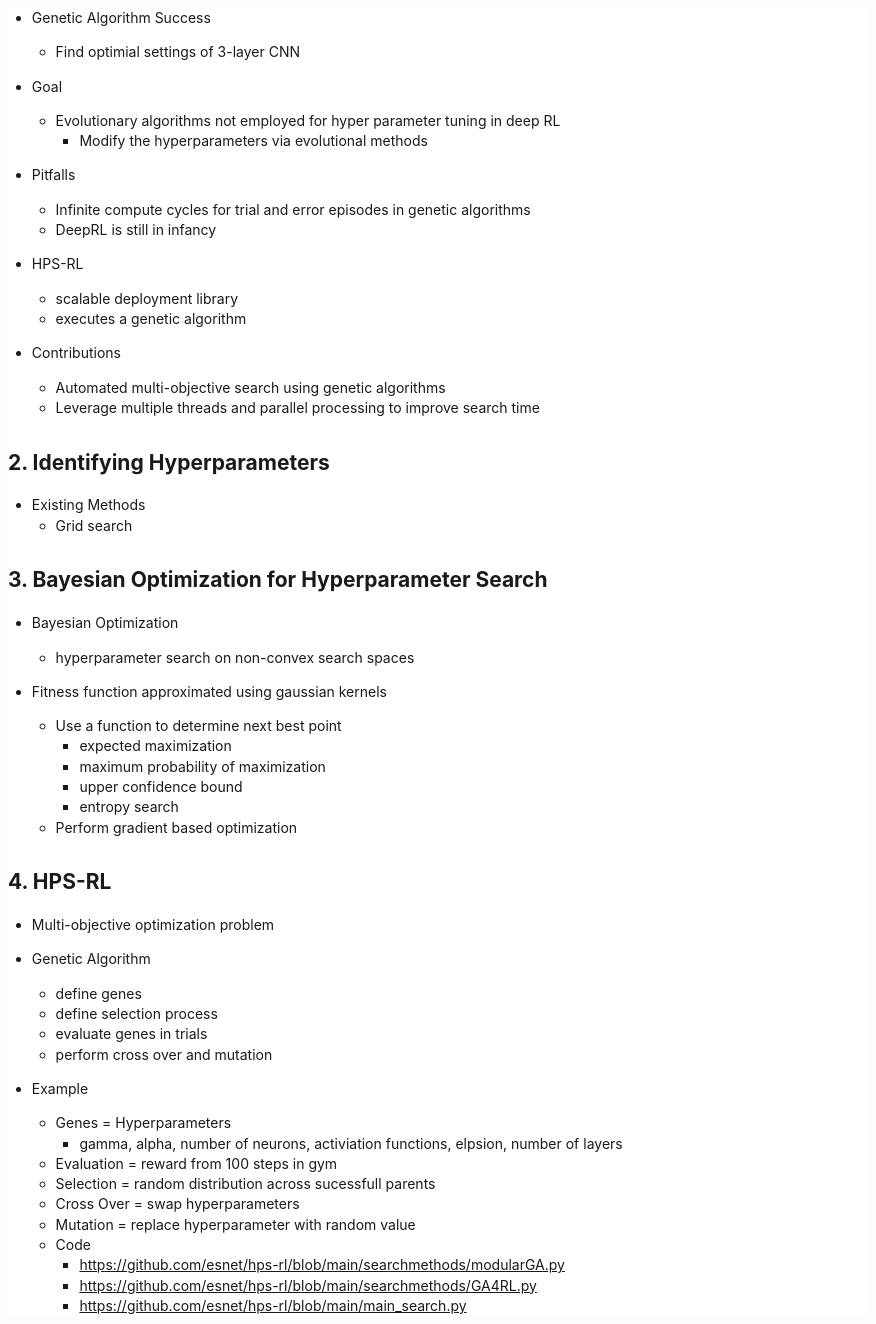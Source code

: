 - Genetic Algorithm Success
	- Find optimial settings of 3-layer CNN 

- Goal
	- Evolutionary algorithms not employed for hyper parameter tuning in deep RL 
		- Modify the hyperparameters via evolutional methods 

- Pitfalls
	- Infinite compute cycles for trial and error episodes in genetic algorithms
	- DeepRL is still in infancy 

- HPS-RL
	- scalable deployment library
	- executes a genetic algorithm 

- Contributions
	- Automated multi-objective search using genetic algorithms
	- Leverage multiple threads and parallel processing to improve search time 


## 2. Identifying Hyperparameters
- Existing Methods 
	- Grid search 

## 3. Bayesian Optimization for Hyperparameter Search
- Bayesian Optimization
	- hyperparameter search on non-convex search spaces

- Fitness function approximated using gaussian kernels 
	- Use a function to determine next best point
		- expected maximization
		- maximum probability of maximization
		- upper confidence bound
		- entropy search 
	- Perform gradient based optimization

## 4. HPS-RL 
- Multi-objective optimization problem 

- Genetic Algorithm 
	- define genes 
	- define selection process 
	- evaluate genes in trials 
	- perform cross over and mutation

- Example
	- Genes = Hyperparameters
		- gamma, alpha, number of neurons, activiation functions, elpsion, number of layers
	- Evaluation = reward from 100 steps in gym
	- Selection = random distribution across sucessfull parents 
	- Cross Over = swap hyperparameters 
	- Mutation = replace hyperparameter with random value 
	- Code
		- https://github.com/esnet/hps-rl/blob/main/searchmethods/modularGA.py 
		- https://github.com/esnet/hps-rl/blob/main/searchmethods/GA4RL.py 
		- https://github.com/esnet/hps-rl/blob/main/main_search.py 
